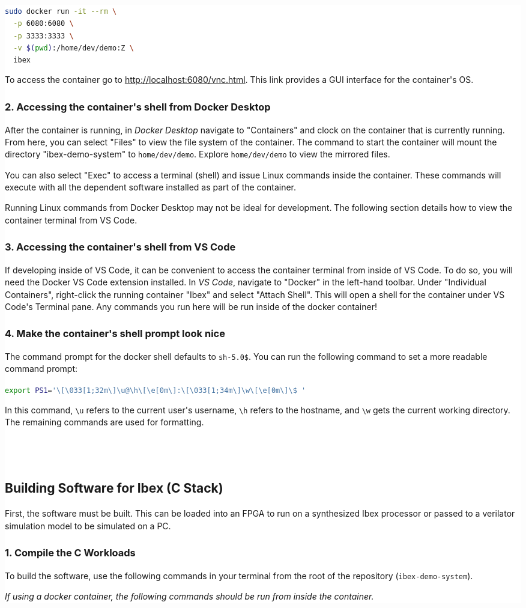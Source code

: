 ```sh
sudo docker run -it --rm \
  -p 6080:6080 \
  -p 3333:3333 \
  -v $(pwd):/home/dev/demo:Z \
  ibex
```

To access the container go to [http://localhost:6080/vnc.html](http://localhost:6080/vnc.html). This link provides a GUI interface for the container's OS. 


### 2. Accessing the container's shell from Docker Desktop
After the container is running, in _Docker Desktop_ navigate to "Containers" and clock on the container that is currently running. From here, you can select "Files" to view the file system of the container. The command to start the container will mount the directory "ibex-demo-system" to `home/dev/demo`. Explore `home/dev/demo` to view the mirrored files. 

You can also select "Exec" to access a terminal (shell) and issue Linux commands inside the container. These commands will execute with all the dependent software installed as part of the container. 

Running Linux commands from Docker Desktop may not be ideal for development. The following section details how to view the container terminal from VS Code. 


### 3. Accessing the container's shell from VS Code
If developing inside of VS Code, it can be convenient to access the container terminal from inside of VS Code. To do so, you will need the Docker VS Code extension installed. In _VS Code_, navigate to "Docker" in the left-hand toolbar. Under "Individual Containers", right-click the running container "Ibex" and select "Attach Shell". This will open a shell for the container under VS Code's Terminal pane. Any commands you run here will be run inside of the docker container!


### 4. Make the container's shell prompt look nice
The command prompt for the docker shell defaults to `sh-5.0$`. You can run the following command to set a more readable command prompt: 
```bash
export PS1='\[\033[1;32m\]\u@\h\[\e[0m\]:\[\033[1;34m\]\w\[\e[0m\]\$ '
```
In this command, `\u` refers to the current user's username, `\h` refers to the hostname, and `\w` gets the current working directory. The remaining commands are used for formatting. 


</br></br>
## Building Software for Ibex (C Stack)
First, the software must be built. This can be loaded into an FPGA to run on a synthesized Ibex processor or passed to a verilator simulation model to be simulated on a PC. 

### 1. Compile the C Workloads
To build the software, use the following commands in your terminal from the root of the repository (`ibex-demo-system`).

_If using a docker container, the following commands should be run from inside the container._
